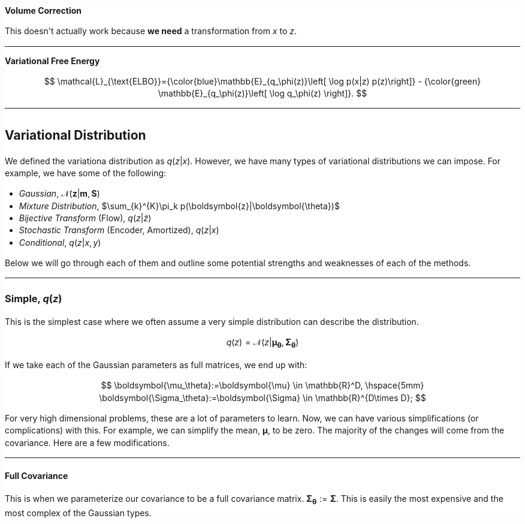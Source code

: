 **Volume Correction**

This doesn't actually work because **we need** a transformation from $x$ to $z$.


---
**Variational Free Energy**

$$
 \mathcal{L}_{\text{ELBO}}={\color{blue}\mathbb{E}_{q_\phi(z)}\left[ \log p(x|z) p(z)\right]} - {\color{green} \mathbb{E}_{q_\phi(z)}\left[ \log q_\phi(z) \right]}.
$$

---
## Variational Distribution

We defined the variationa distribution as $q(z|x)$. However, we have many types of variational distributions we can impose. For example, we have some of the following:

* *Gaussian*, $\mathcal{N}(\boldsymbol{z}|\mathbf{m},\mathbf{S})$
* *Mixture Distribution*, $\sum_{k}^{K}\pi_k p(\boldsymbol{z}|\boldsymbol{\theta})$
* *Bijective Transform* (Flow), $q(z|\tilde{z})$
* *Stochastic Transform* (Encoder, Amortized), $q(z|x)$
* *Conditional*, $q(z|x,y)$

Below we will go through each of them and outline some potential strengths and weaknesses of each of the methods.

---
### Simple, $q(z)$

This is the simplest case where we often assume a very simple distribution can describe the distribution.

$$
q(z) = \mathcal{N}(z|\boldsymbol{\mu_\theta},\boldsymbol{\Sigma_\theta})
$$

If we take each of the Gaussian parameters as full matrices, we end up with:

$$
\boldsymbol{\mu_\theta}:=\boldsymbol{\mu} \in \mathbb{R}^D, \hspace{5mm} \boldsymbol{\Sigma_\theta}:=\boldsymbol{\Sigma} \in \mathbb{R}^{D\times D};
$$

For very high dimensional problems, these are a lot of parameters to learn. Now, we can have various simplifications (or complications) with this. For example, we can simplify the mean, $\boldsymbol{\mu}$, to be zero. The majority of the changes will come from the covariance. Here are a few modifications.

***
#### **Full Covariance**

This is when we parameterize our covariance to be a full covariance matrix. $\boldsymbol{\Sigma_\theta} := \boldsymbol{\Sigma}$. This is easily the most expensive and the most complex of the Gaussian types.
